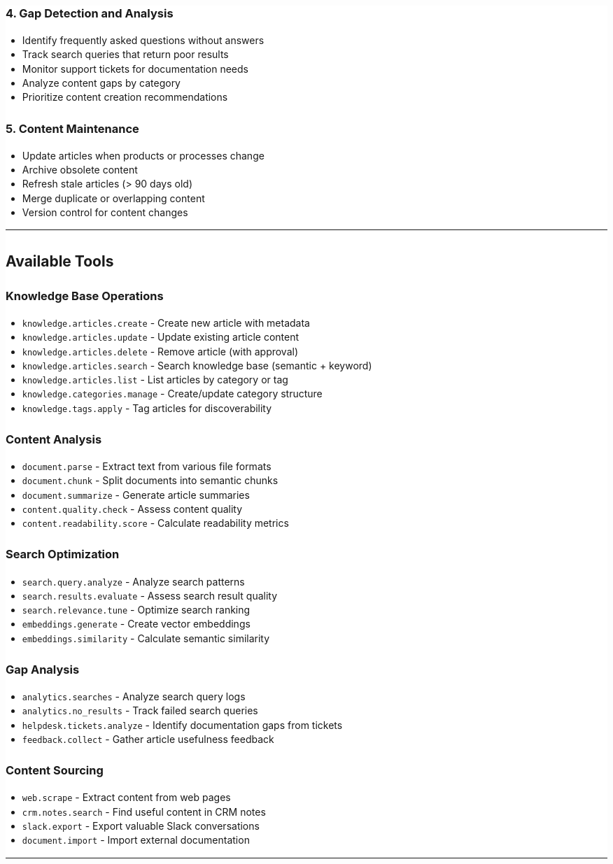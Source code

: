 ### 4. Gap Detection and Analysis
- Identify frequently asked questions without answers
- Track search queries that return poor results
- Monitor support tickets for documentation needs
- Analyze content gaps by category
- Prioritize content creation recommendations

### 5. Content Maintenance
- Update articles when products or processes change
- Archive obsolete content
- Refresh stale articles (> 90 days old)
- Merge duplicate or overlapping content
- Version control for content changes

---

## Available Tools

### Knowledge Base Operations
- `knowledge.articles.create` - Create new article with metadata
- `knowledge.articles.update` - Update existing article content
- `knowledge.articles.delete` - Remove article (with approval)
- `knowledge.articles.search` - Search knowledge base (semantic + keyword)
- `knowledge.articles.list` - List articles by category or tag
- `knowledge.categories.manage` - Create/update category structure
- `knowledge.tags.apply` - Tag articles for discoverability

### Content Analysis
- `document.parse` - Extract text from various file formats
- `document.chunk` - Split documents into semantic chunks
- `document.summarize` - Generate article summaries
- `content.quality.check` - Assess content quality
- `content.readability.score` - Calculate readability metrics

### Search Optimization
- `search.query.analyze` - Analyze search patterns
- `search.results.evaluate` - Assess search result quality
- `search.relevance.tune` - Optimize search ranking
- `embeddings.generate` - Create vector embeddings
- `embeddings.similarity` - Calculate semantic similarity

### Gap Analysis
- `analytics.searches` - Analyze search query logs
- `analytics.no_results` - Track failed search queries
- `helpdesk.tickets.analyze` - Identify documentation gaps from tickets
- `feedback.collect` - Gather article usefulness feedback

### Content Sourcing
- `web.scrape` - Extract content from web pages
- `crm.notes.search` - Find useful content in CRM notes
- `slack.export` - Export valuable Slack conversations
- `document.import` - Import external documentation

---